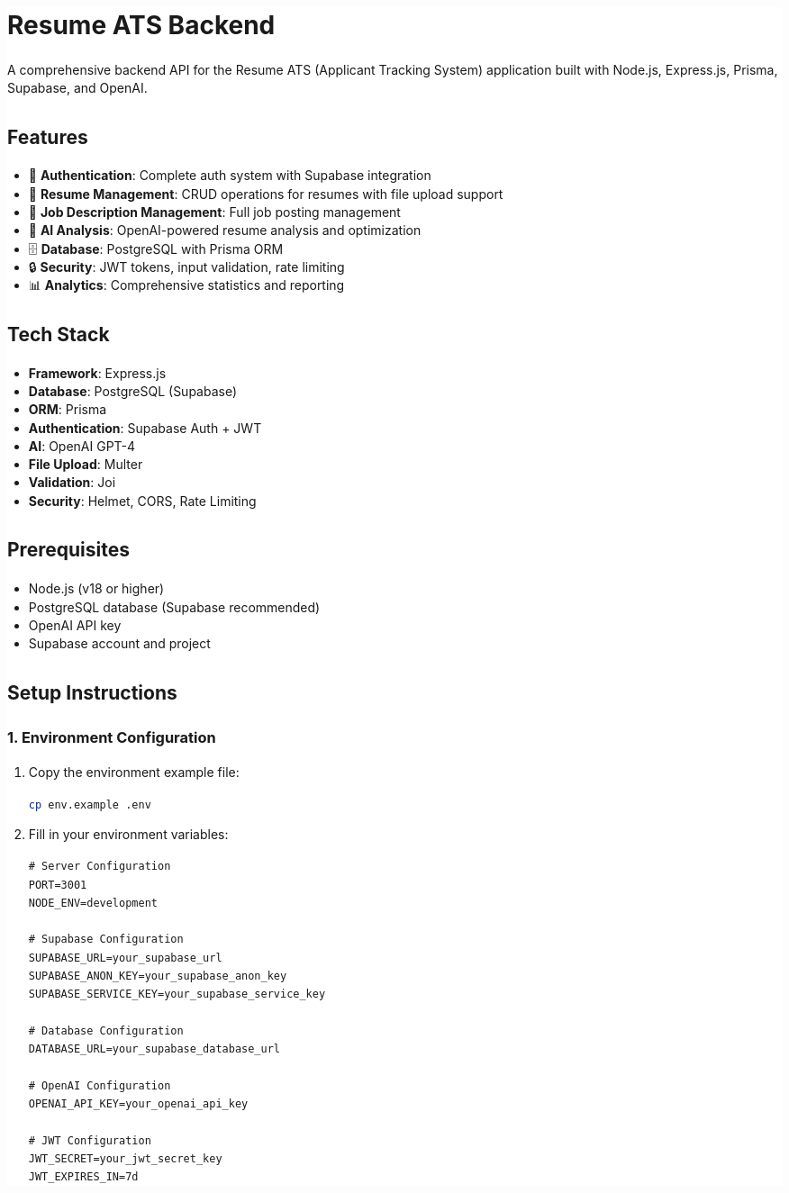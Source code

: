 # Resume ATS Backend

A comprehensive backend API for the Resume ATS (Applicant Tracking System) application built with Node.js, Express.js, Prisma, Supabase, and OpenAI.

## Features

- 🔐 **Authentication**: Complete auth system with Supabase integration
- 📄 **Resume Management**: CRUD operations for resumes with file upload support
- 💼 **Job Description Management**: Full job posting management
- 🤖 **AI Analysis**: OpenAI-powered resume analysis and optimization
- 🗄️ **Database**: PostgreSQL with Prisma ORM
- 🔒 **Security**: JWT tokens, input validation, rate limiting
- 📊 **Analytics**: Comprehensive statistics and reporting

## Tech Stack

- **Framework**: Express.js
- **Database**: PostgreSQL (Supabase)
- **ORM**: Prisma
- **Authentication**: Supabase Auth + JWT
- **AI**: OpenAI GPT-4
- **File Upload**: Multer
- **Validation**: Joi
- **Security**: Helmet, CORS, Rate Limiting

## Prerequisites

- Node.js (v18 or higher)
- PostgreSQL database (Supabase recommended)
- OpenAI API key
- Supabase account and project

## Setup Instructions

### 1. Environment Configuration

1. Copy the environment example file:
   ```bash
   cp env.example .env
   ```

2. Fill in your environment variables:
   ```env
   # Server Configuration
   PORT=3001
   NODE_ENV=development
   
   # Supabase Configuration
   SUPABASE_URL=your_supabase_url
   SUPABASE_ANON_KEY=your_supabase_anon_key
   SUPABASE_SERVICE_KEY=your_supabase_service_key
   
   # Database Configuration
   DATABASE_URL=your_supabase_database_url
   
   # OpenAI Configuration
   OPENAI_API_KEY=your_openai_api_key
   
   # JWT Configuration
   JWT_SECRET=your_jwt_secret_key
   JWT_EXPIRES_IN=7d
   ```